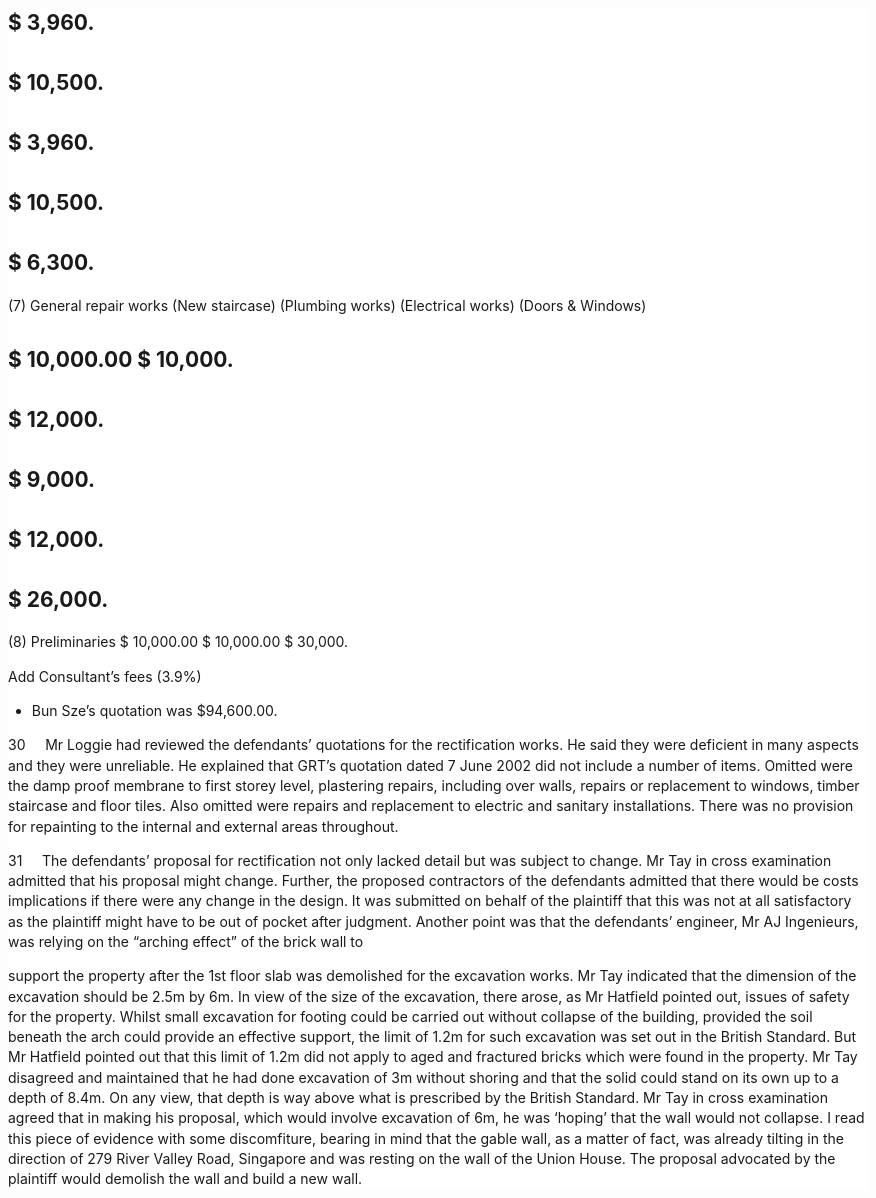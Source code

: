 ## $ 3,960. 

## $ 10,500. 

## $ 3,960. 

## $ 10,500. 

## $ 6,300. 

(7) General repair works (New staircase) (Plumbing works) (Electrical works) (Doors & Windows) 

## $ 10,000.00 $ 10,000. 

## $ 12,000. 

## $ 9,000. 

## $ 12,000. 

## $ 26,000. 

(8) Preliminaries $ 10,000.00 $ 10,000.00 $ 30,000. 

Add Consultant’s fees (3.9%) 


* Bun Sze’s quotation was $94,600.00. 

30     Mr Loggie had reviewed the defendants’ quotations for the rectification works. He said they were deficient in many aspects and they were unreliable. He explained that GRT’s quotation dated 7 June 2002 did not include a number of items. Omitted were the damp proof membrane to first storey level, plastering repairs, including over walls, repairs or replacement to windows, timber staircase and floor tiles. Also omitted were repairs and replacement to electric and sanitary installations. There was no provision for repainting to the internal and external areas throughout. 

31     The defendants’ proposal for rectification not only lacked detail but was subject to change. Mr Tay in cross examination admitted that his proposal might change. Further, the proposed contractors of the defendants admitted that there would be costs implications if there were any change in the design. It was submitted on behalf of the plaintiff that this was not at all satisfactory as the plaintiff might have to be out of pocket after judgment. Another point was that the defendants’ engineer, Mr AJ Ingenieurs, was relying on the “arching effect” of the brick wall to 

support the property after the 1st floor slab was demolished for the excavation works. Mr Tay indicated that the dimension of the excavation should be 2.5m by 6m. In view of the size of the excavation, there arose, as Mr Hatfield pointed out, issues of safety for the property. Whilst small excavation for footing could be carried out without collapse of the building, provided the soil beneath the arch could provide an effective support, the limit of 1.2m for such excavation was set out in the British Standard. But Mr Hatfield pointed out that this limit of 1.2m did not apply to aged and fractured bricks which were found in the property. Mr Tay disagreed and maintained that he had done excavation of 3m without shoring and that the solid could stand on its own up to a depth of 8.4m. On any view, that depth is way above what is prescribed by the British Standard. Mr Tay in cross examination agreed that in making his proposal, which would involve excavation of 6m, he was ‘hoping’ that the wall would not collapse. I read this piece of evidence with some discomfiture, bearing in mind that the gable wall, as a matter of fact, was already tilting in the direction of 279 River Valley Road, Singapore and was resting on the wall of the Union House. The proposal advocated by the plaintiff would demolish the wall and build a new wall. 
